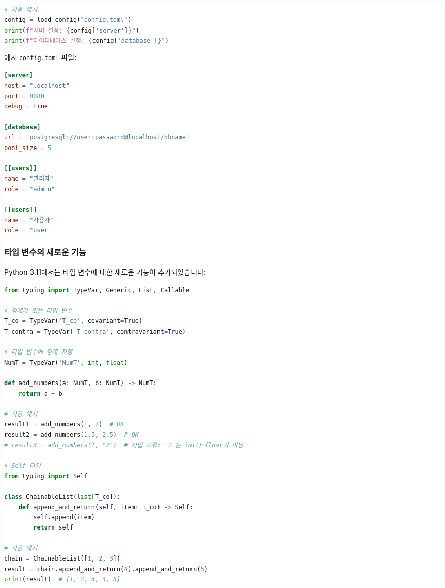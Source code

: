 ```python
# 사용 예시
config = load_config("config.toml")
print(f"서버 설정: {config['server']}")
print(f"데이터베이스 설정: {config['database']}")
```

예시 `config.toml` 파일:

```toml
[server]
host = "localhost"
port = 8080
debug = true

[database]
url = "postgresql://user:password@localhost/dbname"
pool_size = 5

[[users]]
name = "관리자"
role = "admin"

[[users]]
name = "사용자"
role = "user"
```


### 타입 변수의 새로운 기능

Python 3.11에서는 타입 변수에 대한 새로운 기능이 추가되었습니다:

```python
from typing import TypeVar, Generic, List, Callable

# 경계가 있는 타입 변수
T_co = TypeVar('T_co', covariant=True)
T_contra = TypeVar('T_contra', contravariant=True)

# 타입 변수에 경계 지정
NumT = TypeVar('NumT', int, float)

def add_numbers(a: NumT, b: NumT) -> NumT:
    return a + b

# 사용 예시
result1 = add_numbers(1, 2)  # OK
result2 = add_numbers(1.5, 2.5)  # OK
# result3 = add_numbers(1, "2")  # 타입 오류: "2"는 int나 float가 아님

# Self 타입
from typing import Self

class ChainableList(list[T_co]):
    def append_and_return(self, item: T_co) -> Self:
        self.append(item)
        return self

# 사용 예시
chain = ChainableList([1, 2, 3])
result = chain.append_and_return(4).append_and_return(5)
print(result)  # [1, 2, 3, 4, 5]
```
